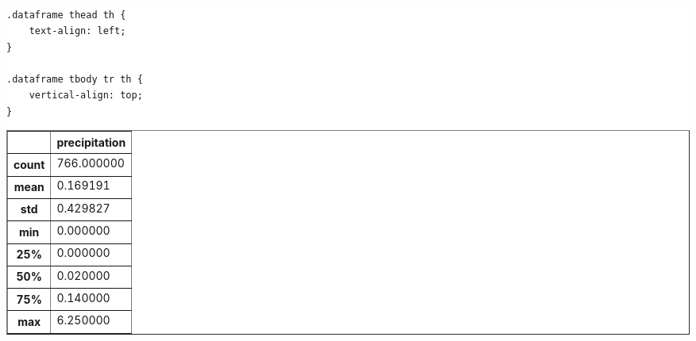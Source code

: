     .dataframe thead th {
        text-align: left;
    }

    .dataframe tbody tr th {
        vertical-align: top;
    }
</style>
<table border="1" class="dataframe">
  <thead>
    <tr style="text-align: right;">
      <th></th>
      <th>precipitation</th>
    </tr>
  </thead>
  <tbody>
    <tr>
      <th>count</th>
      <td>766.000000</td>
    </tr>
    <tr>
      <th>mean</th>
      <td>0.169191</td>
    </tr>
    <tr>
      <th>std</th>
      <td>0.429827</td>
    </tr>
    <tr>
      <th>min</th>
      <td>0.000000</td>
    </tr>
    <tr>
      <th>25%</th>
      <td>0.000000</td>
    </tr>
    <tr>
      <th>50%</th>
      <td>0.020000</td>
    </tr>
    <tr>
      <th>75%</th>
      <td>0.140000</td>
    </tr>
    <tr>
      <th>max</th>
      <td>6.250000</td>
    </tr>
  </tbody>
</table>
</div>
